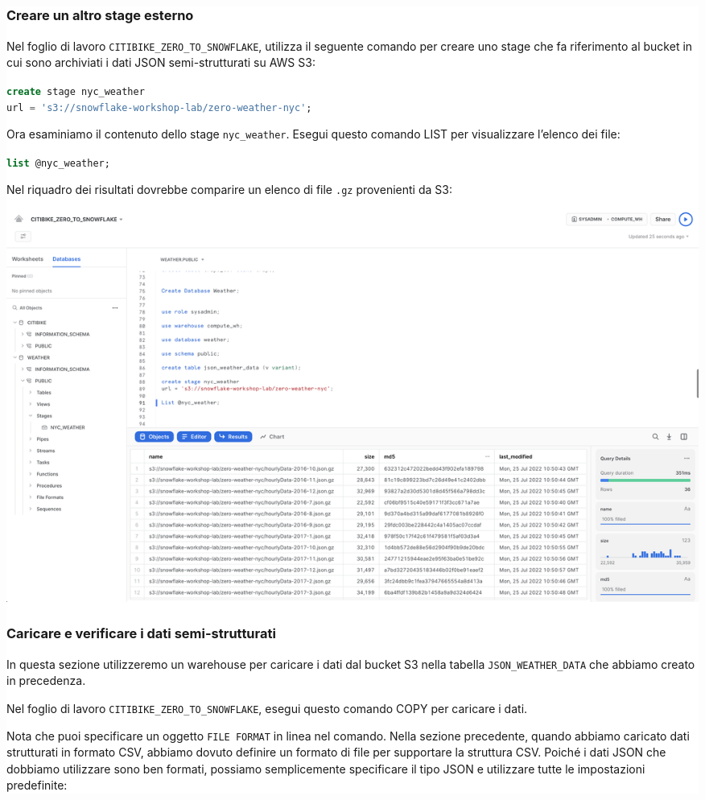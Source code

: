 ### Creare un altro stage esterno

Nel foglio di lavoro `CITIBIKE_ZERO_TO_SNOWFLAKE`, utilizza il seguente comando per creare uno stage che fa riferimento al bucket in cui sono archiviati i dati JSON semi-strutturati su AWS S3:

``` SQL
create stage nyc_weather
url = 's3://snowflake-workshop-lab/zero-weather-nyc';
```

Ora esaminiamo il contenuto dello stage `nyc_weather`. Esegui questo comando LIST per visualizzare l’elenco dei file:

``` SQL
list @nyc_weather;
```

Nel riquadro dei risultati dovrebbe comparire un elenco di file `.gz` provenienti da S3:

![output dei risultati](assets/7SemiStruct_3_1.png)

### Caricare e verificare i dati semi-strutturati

In questa sezione utilizzeremo un warehouse per caricare i dati dal bucket S3 nella tabella `JSON_WEATHER_DATA` che abbiamo creato in precedenza.

Nel foglio di lavoro `CITIBIKE_ZERO_TO_SNOWFLAKE`, esegui questo comando COPY per caricare i dati.

Nota che puoi specificare un oggetto `FILE FORMAT` in linea nel comando. Nella sezione precedente, quando abbiamo caricato dati strutturati in formato CSV, abbiamo dovuto definire un formato di file per supportare la struttura CSV. Poiché i dati JSON che dobbiamo utilizzare sono ben formati, possiamo semplicemente specificare il tipo JSON e utilizzare tutte le impostazioni predefinite:
